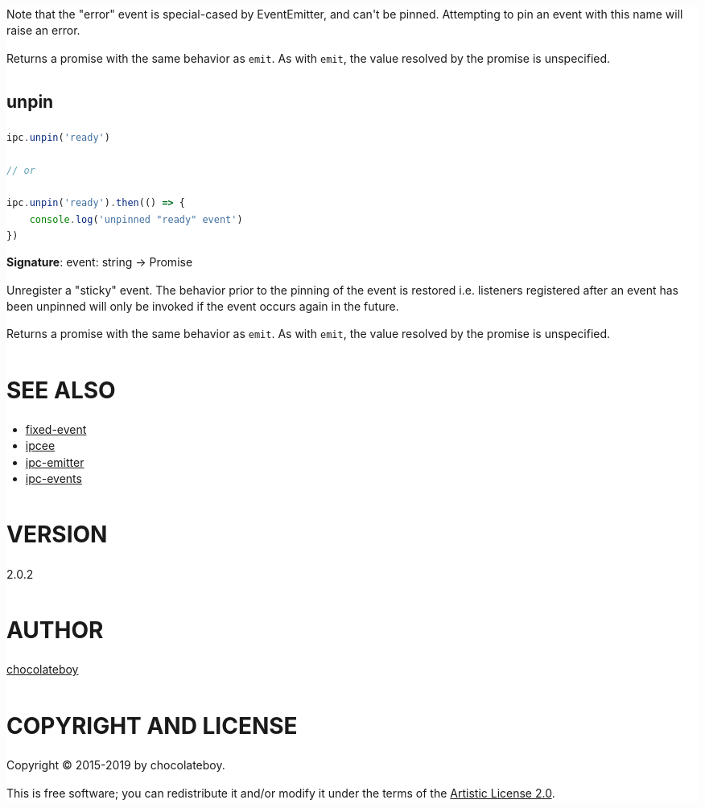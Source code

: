 Note that the "error" event is special-cased by EventEmitter, and can't be
pinned. Attempting to pin an event with this name will raise an error.

Returns a promise with the same behavior as `emit`. As with `emit`, the value
resolved by the promise is unspecified.

## unpin

```javascript
ipc.unpin('ready')

// or

ipc.unpin('ready').then(() => {
    console.log('unpinned "ready" event')
})
```

**Signature**: event: string → Promise

Unregister a "sticky" event. The behavior prior to the pinning of the event is
restored i.e. listeners registered after an event has been unpinned will only
be invoked if the event occurs again in the future.

Returns a promise with the same behavior as `emit`. As with `emit`, the value
resolved by the promise is unspecified.

# SEE ALSO

* [fixed-event](https://www.npmjs.com/package/fixed-event)
* [ipcee](https://www.npmjs.com/package/ipcee)
* [ipc-emitter](https://www.npmjs.com/package/ipc-emitter)
* [ipc-events](https://www.npmjs.com/package/ipc-events)

# VERSION

2.0.2

# AUTHOR

[chocolateboy](mailto:chocolate@cpan.org)

# COPYRIGHT AND LICENSE

Copyright © 2015-2019 by chocolateboy.

This is free software; you can redistribute it and/or modify it under the
terms of the [Artistic License 2.0](http://www.opensource.org/licenses/artistic-license-2.0.php).
